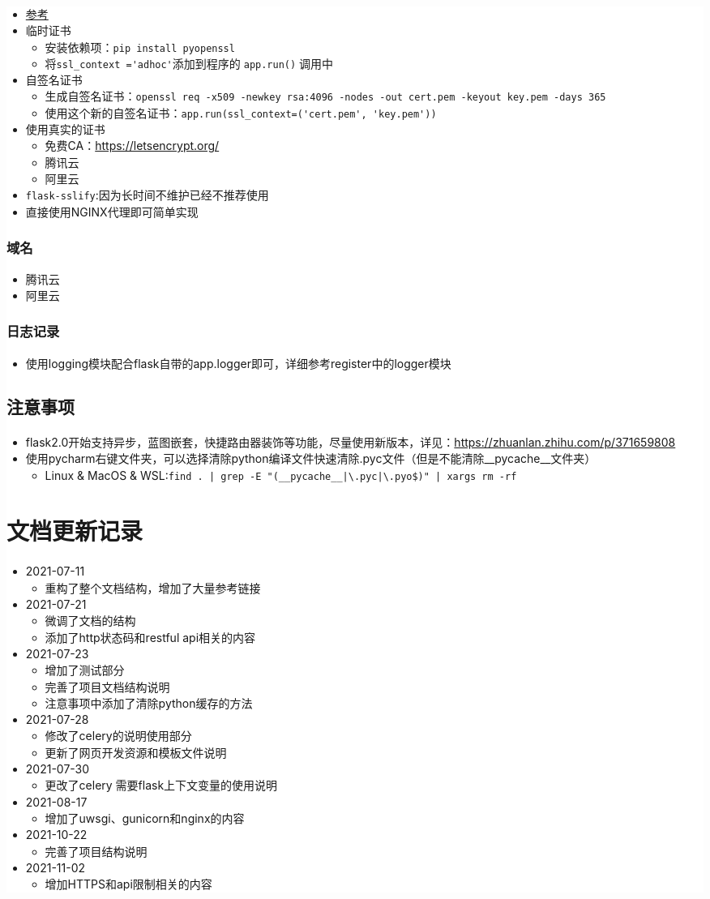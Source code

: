 * [参考](https://juejin.cn/post/6844903665677893640)
* 临时证书
    * 安装依赖项：`pip install pyopenssl`
    * 将`ssl_context ='adhoc'`添加到程序的 `app.run()` 调用中
* 自签名证书
    * 生成自签名证书：`openssl req -x509 -newkey rsa:4096 -nodes -out cert.pem -keyout key.pem -days 365`
    * 使用这个新的自签名证书：`app.run(ssl_context=('cert.pem', 'key.pem'))`
* 使用真实的证书
    * 免费CA：https://letsencrypt.org/
    * 腾讯云
    * 阿里云
* `flask-sslify`:因为长时间不维护已经不推荐使用
* 直接使用NGINX代理即可简单实现

### 域名

* 腾讯云
* 阿里云

### 日志记录

* 使用logging模块配合flask自带的app.logger即可，详细参考register中的logger模块

## 注意事项

* flask2.0开始支持异步，蓝图嵌套，快捷路由器装饰等功能，尽量使用新版本，详见：https://zhuanlan.zhihu.com/p/371659808
* 使用pycharm右键文件夹，可以选择清除python编译文件快速清除.pyc文件（但是不能清除__pycache__文件夹）
    * Linux & MacOS & WSL:`find . | grep -E "(__pycache__|\.pyc|\.pyo$)" | xargs rm -rf`

# 文档更新记录

* 2021-07-11
    * 重构了整个文档结构，增加了大量参考链接
* 2021-07-21
    * 微调了文档的结构
    * 添加了http状态码和restful api相关的内容
* 2021-07-23
    * 增加了测试部分
    * 完善了项目文档结构说明
    * 注意事项中添加了清除python缓存的方法
* 2021-07-28
    * 修改了celery的说明使用部分
    * 更新了网页开发资源和模板文件说明
* 2021-07-30
    * 更改了celery 需要flask上下文变量的使用说明
* 2021-08-17
    * 增加了uwsgi、gunicorn和nginx的内容
* 2021-10-22
    * 完善了项目结构说明
* 2021-11-02
    * 增加HTTPS和api限制相关的内容